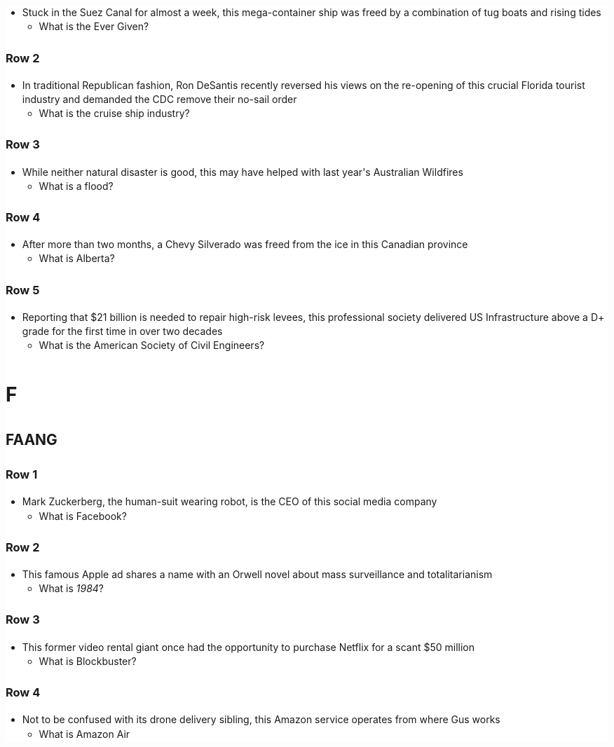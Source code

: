 - Stuck in the Suez Canal for almost a week, this mega-container ship was freed by a combination of tug boats and rising tides
  - What is the Ever Given?

### Row 2

- In traditional Republican fashion, Ron DeSantis recently reversed his views on the re-opening of this crucial Florida tourist industry and demanded the CDC remove their no-sail order
  - What is the cruise ship industry?

### Row 3

- While neither natural disaster is good, this may have helped with last year's Australian Wildfires
  - What is a flood?

### Row 4

- After more than two months, a Chevy Silverado was freed from the ice in this Canadian province
  - What is Alberta?

### Row 5

- Reporting that $21 billion is needed to repair high-risk levees, this professional society delivered US Infrastructure above a D+ grade for the first time in over two decades
  - What is the American Society of Civil Engineers?

# F

## FAANG

### Row 1

- Mark Zuckerberg, the human-suit wearing robot, is the CEO of this social media company
  - What is Facebook?

### Row 2

- This famous Apple ad shares a name with an Orwell novel about mass surveillance and totalitarianism
  - What is *1984*?

### Row 3

- This former video rental giant once had the opportunity to purchase Netflix for a scant $50 million
  - What is Blockbuster?

### Row 4

- Not to be confused with its drone delivery sibling, this Amazon service operates from where Gus works
  - What is Amazon Air
